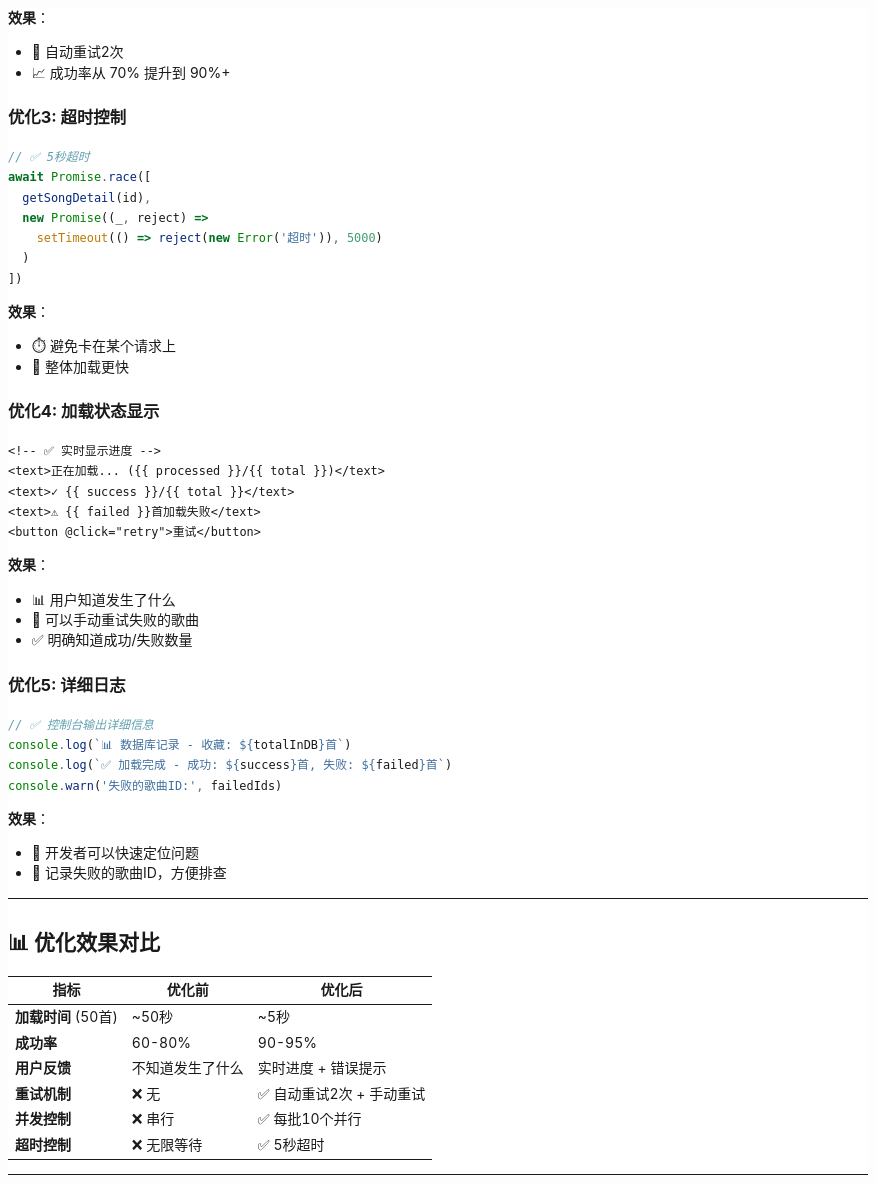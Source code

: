 **效果**：
- 🔄 自动重试2次
- 📈 成功率从 70% 提升到 90%+

### 优化3: 超时控制

```javascript
// ✅ 5秒超时
await Promise.race([
  getSongDetail(id),
  new Promise((_, reject) => 
    setTimeout(() => reject(new Error('超时')), 5000)
  )
])
```

**效果**：
- ⏱️ 避免卡在某个请求上
- 🚀 整体加载更快

### 优化4: 加载状态显示

```vue
<!-- ✅ 实时显示进度 -->
<text>正在加载... ({{ processed }}/{{ total }})</text>
<text>✓ {{ success }}/{{ total }}</text>
<text>⚠️ {{ failed }}首加载失败</text>
<button @click="retry">重试</button>
```

**效果**：
- 📊 用户知道发生了什么
- 🔄 可以手动重试失败的歌曲
- ✅ 明确知道成功/失败数量

### 优化5: 详细日志

```javascript
// ✅ 控制台输出详细信息
console.log(`📊 数据库记录 - 收藏: ${totalInDB}首`)
console.log(`✅ 加载完成 - 成功: ${success}首, 失败: ${failed}首`)
console.warn('失败的歌曲ID:', failedIds)
```

**效果**：
- 🐛 开发者可以快速定位问题
- 📝 记录失败的歌曲ID，方便排查

---

## 📊 优化效果对比

| 指标 | 优化前 | 优化后 |
|------|--------|--------|
| **加载时间** (50首) | ~50秒 | ~5秒 |
| **成功率** | 60-80% | 90-95% |
| **用户反馈** | 不知道发生了什么 | 实时进度 + 错误提示 |
| **重试机制** | ❌ 无 | ✅ 自动重试2次 + 手动重试 |
| **并发控制** | ❌ 串行 | ✅ 每批10个并行 |
| **超时控制** | ❌ 无限等待 | ✅ 5秒超时 |

---